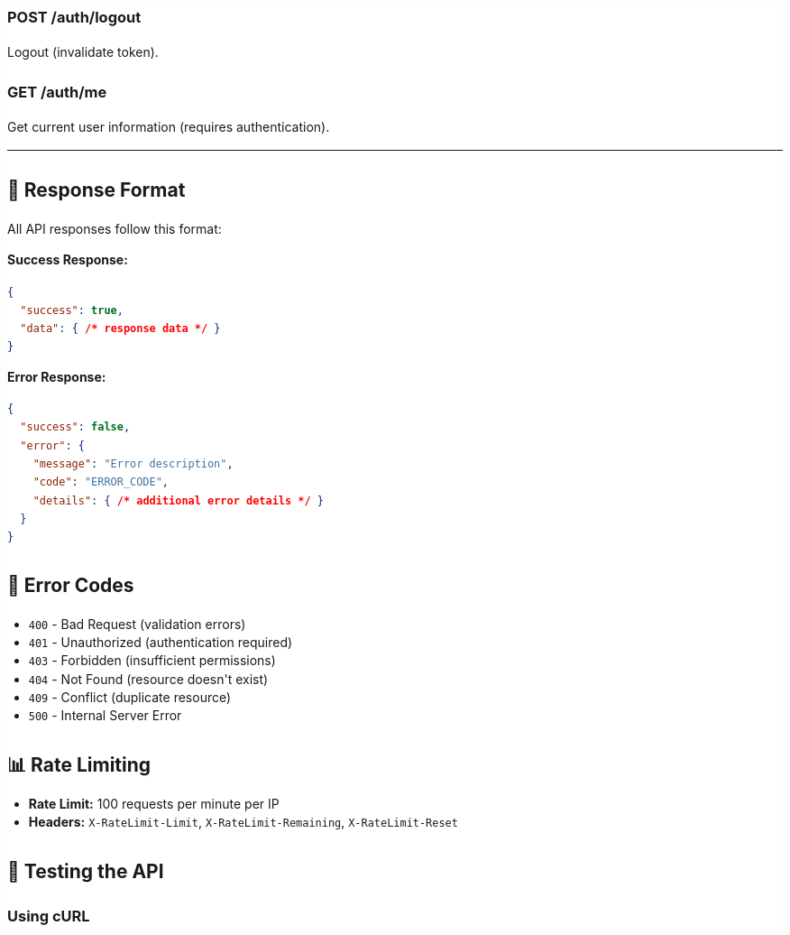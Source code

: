 ### POST /auth/logout

Logout (invalidate token).

### GET /auth/me

Get current user information (requires authentication).

---

## 📝 Response Format

All API responses follow this format:

**Success Response:**
```json
{
  "success": true,
  "data": { /* response data */ }
}
```

**Error Response:**
```json
{
  "success": false,
  "error": {
    "message": "Error description",
    "code": "ERROR_CODE",
    "details": { /* additional error details */ }
  }
}
```

## 🚨 Error Codes

- `400` - Bad Request (validation errors)
- `401` - Unauthorized (authentication required)
- `403` - Forbidden (insufficient permissions)
- `404` - Not Found (resource doesn't exist)
- `409` - Conflict (duplicate resource)
- `500` - Internal Server Error

## 📊 Rate Limiting

- **Rate Limit:** 100 requests per minute per IP
- **Headers:** `X-RateLimit-Limit`, `X-RateLimit-Remaining`, `X-RateLimit-Reset`

## 🧪 Testing the API

### Using cURL
